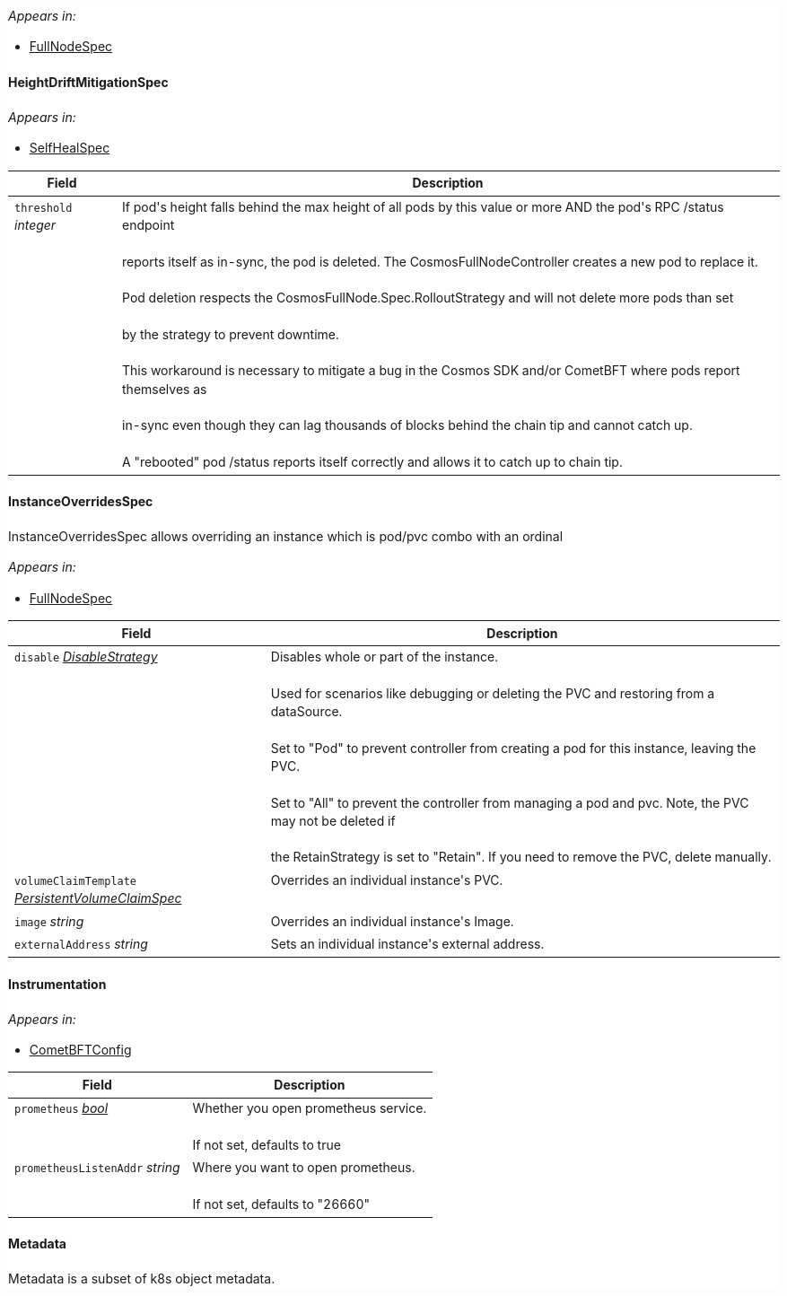 

_Appears in:_
- [FullNodeSpec](#fullnodespec)



#### HeightDriftMitigationSpec





_Appears in:_
- [SelfHealSpec](#selfhealspec)

| Field | Description |
| --- | --- |
| `threshold` _integer_ | If pod's height falls behind the max height of all pods by this value or more AND the pod's RPC /status endpoint<br /><br />reports itself as in-sync, the pod is deleted. The CosmosFullNodeController creates a new pod to replace it.<br /><br />Pod deletion respects the CosmosFullNode.Spec.RolloutStrategy and will not delete more pods than set<br /><br />by the strategy to prevent downtime.<br /><br />This workaround is necessary to mitigate a bug in the Cosmos SDK and/or CometBFT where pods report themselves as<br /><br />in-sync even though they can lag thousands of blocks behind the chain tip and cannot catch up.<br /><br />A "rebooted" pod /status reports itself correctly and allows it to catch up to chain tip. |


#### InstanceOverridesSpec



InstanceOverridesSpec allows overriding an instance which is pod/pvc combo with an ordinal

_Appears in:_
- [FullNodeSpec](#fullnodespec)

| Field | Description |
| --- | --- |
| `disable` _[DisableStrategy](#disablestrategy)_ | Disables whole or part of the instance.<br /><br />Used for scenarios like debugging or deleting the PVC and restoring from a dataSource.<br /><br />Set to "Pod" to prevent controller from creating a pod for this instance, leaving the PVC.<br /><br />Set to "All" to prevent the controller from managing a pod and pvc. Note, the PVC may not be deleted if<br /><br />the RetainStrategy is set to "Retain". If you need to remove the PVC, delete manually. |
| `volumeClaimTemplate` _[PersistentVolumeClaimSpec](#persistentvolumeclaimspec)_ | Overrides an individual instance's PVC. |
| `image` _string_ | Overrides an individual instance's Image. |
| `externalAddress` _string_ | Sets an individual instance's external address. |


#### Instrumentation





_Appears in:_
- [CometBFTConfig](#cometconfig)

| Field | Description |
| --- | --- |
| `prometheus` _[bool](#bool)_ | Whether you open prometheus service.<br /><br />If not set, defaults to true |
| `prometheusListenAddr` _string_ | Where you want to open prometheus.<br /><br />If not set, defaults to "26660" |


#### Metadata



Metadata is a subset of k8s object metadata.
